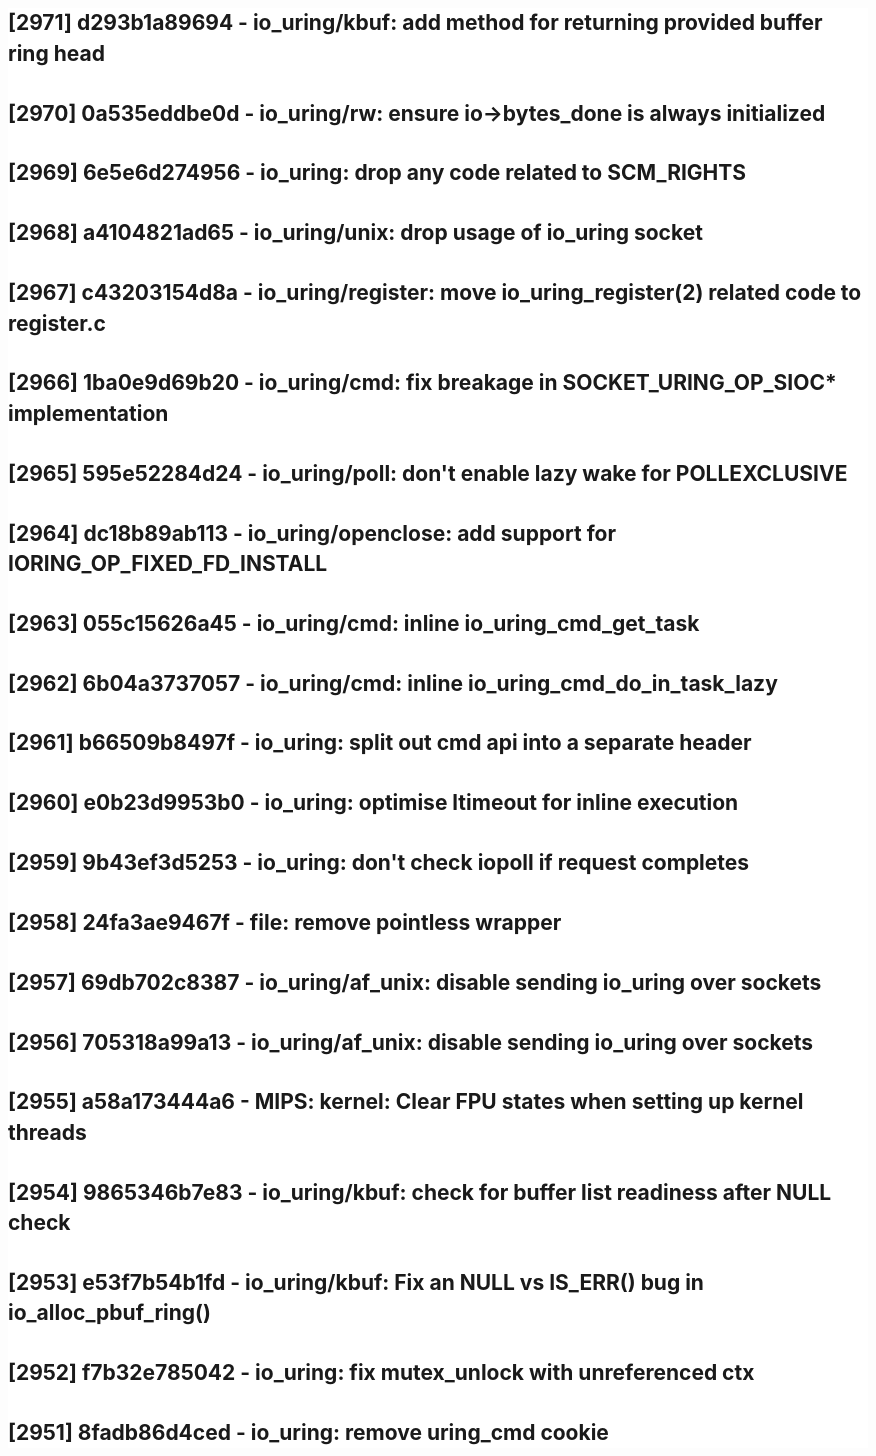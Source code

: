 ## [2971] d293b1a89694 - io_uring/kbuf: add method for returning provided buffer ring head
## [2970] 0a535eddbe0d - io_uring/rw: ensure io->bytes_done is always initialized
## [2969] 6e5e6d274956 - io_uring: drop any code related to SCM_RIGHTS
## [2968] a4104821ad65 - io_uring/unix: drop usage of io_uring socket
## [2967] c43203154d8a - io_uring/register: move io_uring_register(2) related code to register.c
## [2966] 1ba0e9d69b20 - io_uring/cmd: fix breakage in SOCKET_URING_OP_SIOC* implementation
## [2965] 595e52284d24 - io_uring/poll: don't enable lazy wake for POLLEXCLUSIVE
## [2964] dc18b89ab113 - io_uring/openclose: add support for IORING_OP_FIXED_FD_INSTALL
## [2963] 055c15626a45 - io_uring/cmd: inline io_uring_cmd_get_task
## [2962] 6b04a3737057 - io_uring/cmd: inline io_uring_cmd_do_in_task_lazy
## [2961] b66509b8497f - io_uring: split out cmd api into a separate header
## [2960] e0b23d9953b0 - io_uring: optimise ltimeout for inline execution
## [2959] 9b43ef3d5253 - io_uring: don't check iopoll if request completes
## [2958] 24fa3ae9467f - file: remove pointless wrapper
## [2957] 69db702c8387 - io_uring/af_unix: disable sending io_uring over sockets
## [2956] 705318a99a13 - io_uring/af_unix: disable sending io_uring over sockets
## [2955] a58a173444a6 - MIPS: kernel: Clear FPU states when setting up kernel threads
## [2954] 9865346b7e83 - io_uring/kbuf: check for buffer list readiness after NULL check
## [2953] e53f7b54b1fd - io_uring/kbuf: Fix an NULL vs IS_ERR() bug in io_alloc_pbuf_ring()
## [2952] f7b32e785042 - io_uring: fix mutex_unlock with unreferenced ctx
## [2951] 8fadb86d4ced - io_uring: remove uring_cmd cookie